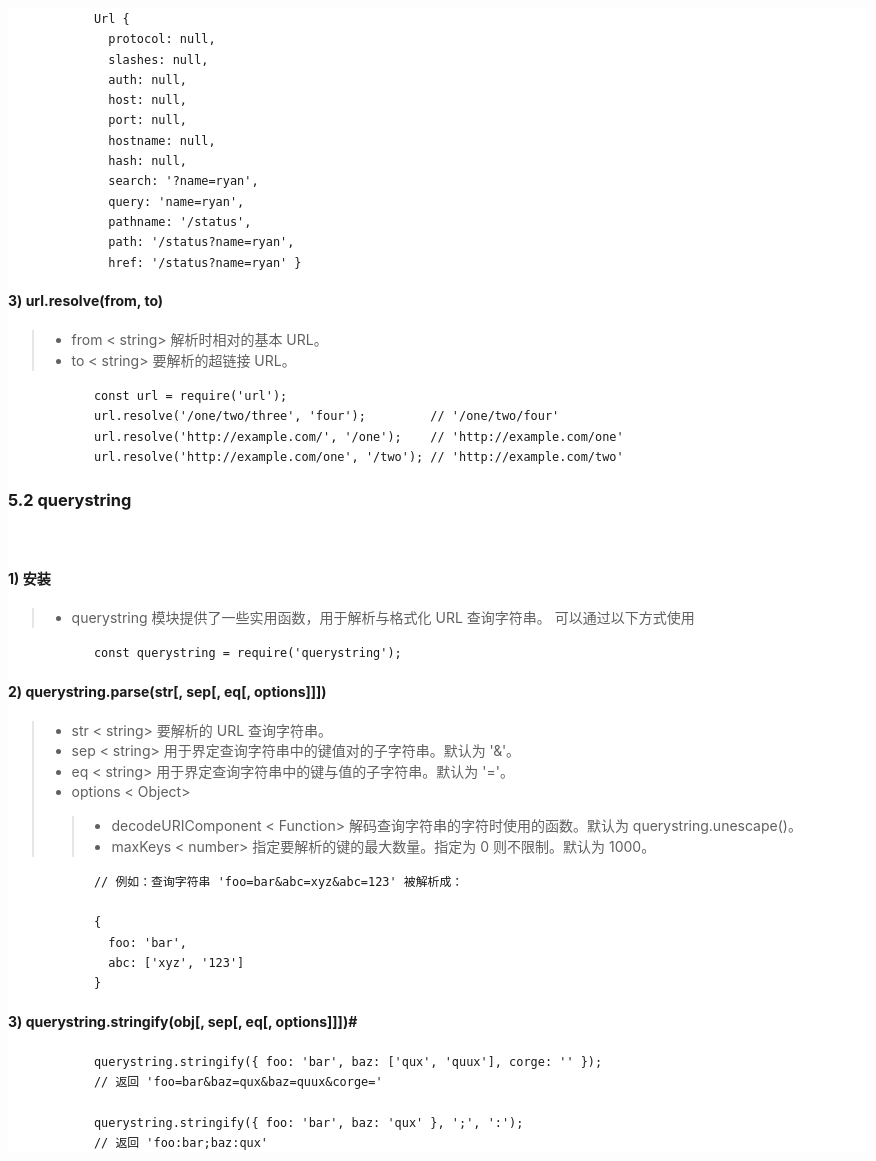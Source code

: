                 Url {
                  protocol: null,
                  slashes: null,
                  auth: null,
                  host: null,
                  port: null,
                  hostname: null,
                  hash: null,
                  search: '?name=ryan',
                  query: 'name=ryan',
                  pathname: '/status',
                  path: '/status?name=ryan',
                  href: '/status?name=ryan' }
#### 3) url.resolve(from, to)
> - from < string> 解析时相对的基本 URL。
> - to < string> 要解析的超链接 URL。
                
                const url = require('url');
                url.resolve('/one/two/three', 'four');         // '/one/two/four'
                url.resolve('http://example.com/', '/one');    // 'http://example.com/one'
                url.resolve('http://example.com/one', '/two'); // 'http://example.com/two'

        
<h3 id='5.2'>5.2 querystring</h3>  
        
#### 1) 安装
> - querystring 模块提供了一些实用函数，用于解析与格式化 URL 查询字符串。 可以通过以下方式使用
                
                const querystring = require('querystring'); 
#### 2) querystring.parse(str\[, sep\[, eq\[, options\]\]\])
> - str < string> 要解析的 URL 查询字符串。
> - sep < string> 用于界定查询字符串中的键值对的子字符串。默认为 '&'。
> - eq < string> 用于界定查询字符串中的键与值的子字符串。默认为 '='。
> - options < Object>
>> - decodeURIComponent < Function> 解码查询字符串的字符时使用的函数。默认为 querystring.unescape()。
>> - maxKeys < number> 指定要解析的键的最大数量。指定为 0 则不限制。默认为 1000。
                
                // 例如：查询字符串 'foo=bar&abc=xyz&abc=123' 被解析成：

                {
                  foo: 'bar',
                  abc: ['xyz', '123']
                }
#### 3) querystring.stringify(obj\[, sep\[, eq\[, options\]\]\])#
                
                querystring.stringify({ foo: 'bar', baz: ['qux', 'quux'], corge: '' });
                // 返回 'foo=bar&baz=qux&baz=quux&corge='

                querystring.stringify({ foo: 'bar', baz: 'qux' }, ';', ':');
                // 返回 'foo:bar;baz:qux'
 
